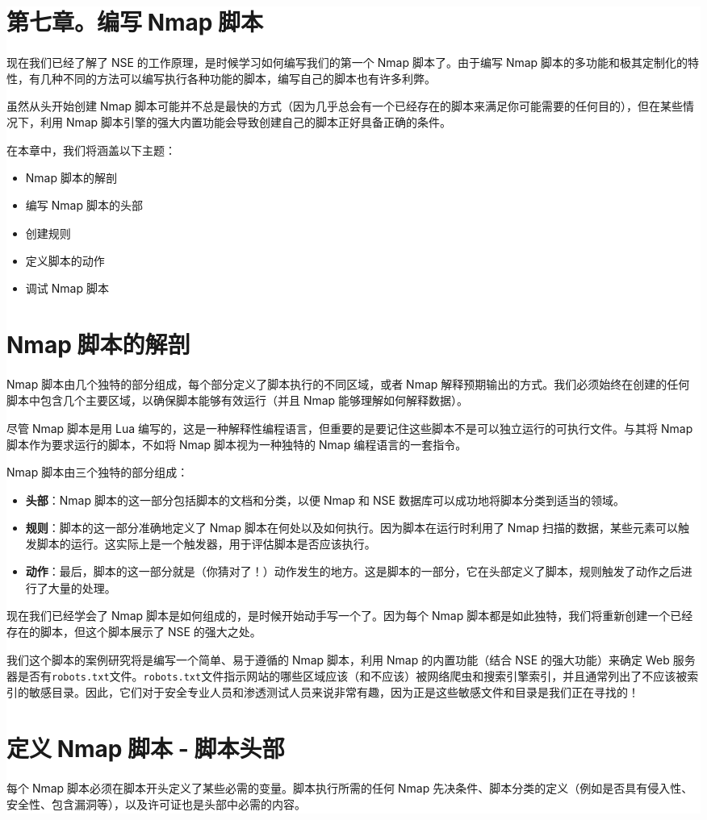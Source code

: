 # 第七章。编写 Nmap 脚本

现在我们已经了解了 NSE 的工作原理，是时候学习如何编写我们的第一个 Nmap 脚本了。由于编写 Nmap 脚本的多功能和极其定制化的特性，有几种不同的方法可以编写执行各种功能的脚本，编写自己的脚本也有许多利弊。

虽然从头开始创建 Nmap 脚本可能并不总是最快的方式（因为几乎总会有一个已经存在的脚本来满足你可能需要的任何目的），但在某些情况下，利用 Nmap 脚本引擎的强大内置功能会导致创建自己的脚本正好具备正确的条件。

在本章中，我们将涵盖以下主题：

+   Nmap 脚本的解剖

+   编写 Nmap 脚本的头部

+   创建规则

+   定义脚本的动作

+   调试 Nmap 脚本

# Nmap 脚本的解剖

Nmap 脚本由几个独特的部分组成，每个部分定义了脚本执行的不同区域，或者 Nmap 解释预期输出的方式。我们必须始终在创建的任何脚本中包含几个主要区域，以确保脚本能够有效运行（并且 Nmap 能够理解如何解释数据）。

尽管 Nmap 脚本是用 Lua 编写的，这是一种解释性编程语言，但重要的是要记住这些脚本不是可以独立运行的可执行文件。与其将 Nmap 脚本作为要求运行的脚本，不如将 Nmap 脚本视为一种独特的 Nmap 编程语言的一套指令。

Nmap 脚本由三个独特的部分组成：

+   **头部**：Nmap 脚本的这一部分包括脚本的文档和分类，以便 Nmap 和 NSE 数据库可以成功地将脚本分类到适当的领域。

+   **规则**：脚本的这一部分准确地定义了 Nmap 脚本在何处以及如何执行。因为脚本在运行时利用了 Nmap 扫描的数据，某些元素可以触发脚本的运行。这实际上是一个触发器，用于评估脚本是否应该执行。

+   **动作**：最后，脚本的这一部分就是（你猜对了！）动作发生的地方。这是脚本的一部分，它在头部定义了脚本，规则触发了动作之后进行了大量的处理。

现在我们已经学会了 Nmap 脚本是如何组成的，是时候开始动手写一个了。因为每个 Nmap 脚本都是如此独特，我们将重新创建一个已经存在的脚本，但这个脚本展示了 NSE 的强大之处。

我们这个脚本的案例研究将是编写一个简单、易于遵循的 Nmap 脚本，利用 Nmap 的内置功能（结合 NSE 的强大功能）来确定 Web 服务器是否有`robots.txt`文件。`robots.txt`文件指示网站的哪些区域应该（和不应该）被网络爬虫和搜索引擎索引，并且通常列出了不应该被索引的敏感目录。因此，它们对于安全专业人员和渗透测试人员来说非常有趣，因为正是这些敏感文件和目录是我们正在寻找的！

# 定义 Nmap 脚本 - 脚本头部

每个 Nmap 脚本必须在脚本开头定义了某些必需的变量。脚本执行所需的任何 Nmap 先决条件、脚本分类的定义（例如是否具有侵入性、安全性、包含漏洞等），以及许可证也是头部中必需的内容。
